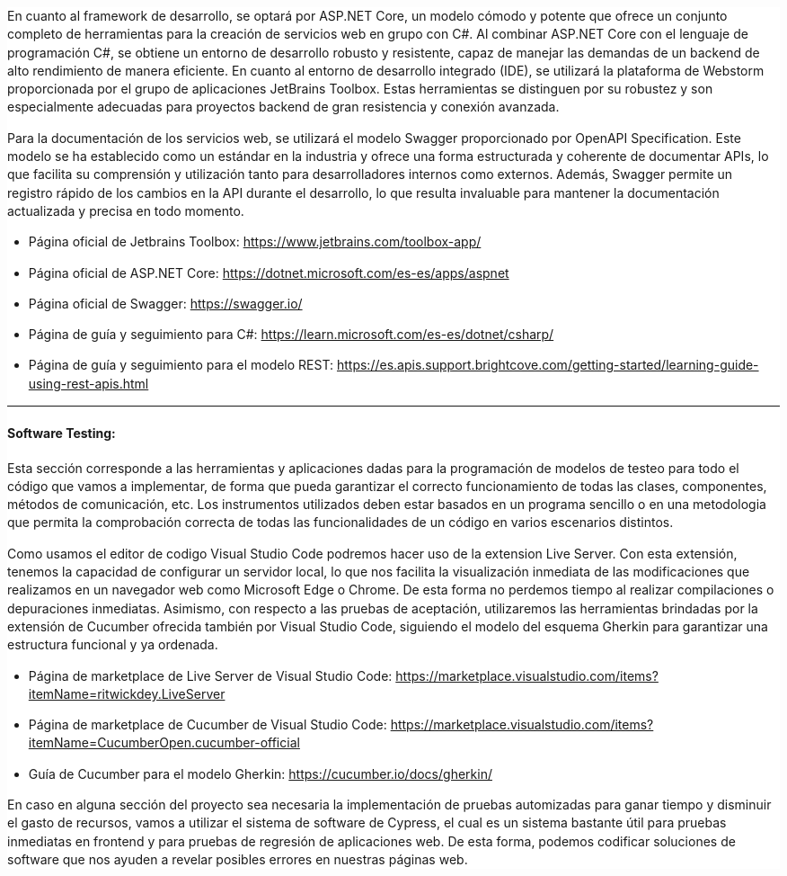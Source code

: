 En cuanto al framework de desarrollo, se optará por ASP.NET Core, un modelo cómodo y potente que ofrece un conjunto completo de herramientas para la creación de servicios web en grupo con C#. Al combinar ASP.NET Core con el lenguaje de programación C#, se obtiene un entorno de desarrollo robusto y resistente, capaz de manejar las demandas de un backend de alto rendimiento de manera eficiente. En cuanto al entorno de desarrollo integrado (IDE), se utilizará la plataforma de Webstorm proporcionada por el grupo de aplicaciones JetBrains Toolbox. Estas herramientas se distinguen por su robustez y son especialmente adecuadas para proyectos backend de gran resistencia y conexión avanzada.

Para la documentación de los servicios web, se utilizará el modelo Swagger proporcionado por OpenAPI Specification. Este modelo se ha establecido como un estándar en la industria y ofrece una forma estructurada y coherente de documentar APIs, lo que facilita su comprensión y utilización tanto para desarrolladores internos como externos. Además, Swagger permite un registro rápido de los cambios en la API durante el desarrollo, lo que resulta invaluable para mantener la documentación actualizada y precisa en todo momento.

- Página oficial de Jetbrains Toolbox: https://www.jetbrains.com/toolbox-app/

- Página oficial de ASP.NET Core: https://dotnet.microsoft.com/es-es/apps/aspnet

- Página oficial de Swagger: https://swagger.io/ 

- Página de guía y seguimiento para C#: https://learn.microsoft.com/es-es/dotnet/csharp/ 

- Página de guía y seguimiento para el modelo REST: https://es.apis.support.brightcove.com/getting-started/learning-guide-using-rest-apis.html

---

#### Software Testing:

Esta sección corresponde a las herramientas y aplicaciones dadas para la programación de modelos de testeo para todo el código que vamos a implementar, de forma que pueda garantizar el correcto funcionamiento de todas las clases, componentes, métodos de comunicación, etc. Los instrumentos utilizados deben estar basados en un programa sencillo o en una metodologia que permita la comprobación correcta de todas las funcionalidades de un código en varios escenarios distintos.

Como usamos el editor de codigo Visual Studio Code podremos hacer uso de la extension Live Server. Con esta extensión, tenemos la capacidad de configurar un servidor local, lo que nos facilita la visualización inmediata de las modificaciones que realizamos en un navegador web como Microsoft Edge o Chrome. De esta forma no perdemos tiempo al realizar compilaciones o depuraciones inmediatas. Asimismo, con respecto a las pruebas de aceptación, utilizaremos las herramientas brindadas por la extensión de Cucumber ofrecida también por Visual Studio Code, siguiendo el modelo del esquema Gherkin para garantizar una estructura funcional y ya ordenada.

- Página de marketplace de Live Server de Visual Studio Code: https://marketplace.visualstudio.com/items?itemName=ritwickdey.LiveServer

- Página de marketplace de Cucumber de Visual Studio Code: https://marketplace.visualstudio.com/items?itemName=CucumberOpen.cucumber-official

- Guía de Cucumber para el modelo Gherkin: https://cucumber.io/docs/gherkin/

En caso en alguna sección del proyecto sea necesaria la implementación de pruebas automizadas para ganar tiempo y disminuir el gasto de recursos, vamos a utilizar el sistema de software de Cypress, el cual es un sistema bastante útil para pruebas inmediatas en frontend y para pruebas de regresión de aplicaciones web. De esta forma, podemos codificar soluciones de software que nos ayuden a revelar posibles errores en nuestras páginas web.
